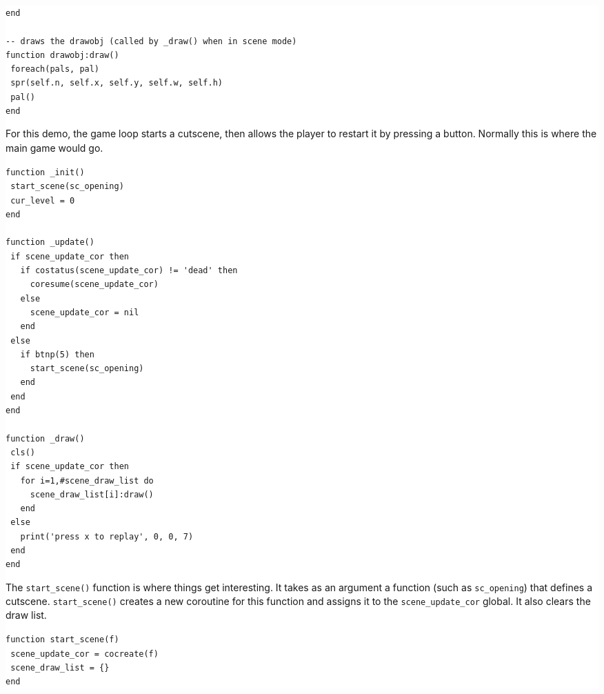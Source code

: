 ```
end

-- draws the drawobj (called by _draw() when in scene mode)
function drawobj:draw()
 foreach(pals, pal)
 spr(self.n, self.x, self.y, self.w, self.h)
 pal()
end
```

For this demo, the game loop starts a cutscene, then allows the player to restart it by pressing a button. Normally this is where the main game would go.

```
function _init()
 start_scene(sc_opening)
 cur_level = 0
end

function _update()
 if scene_update_cor then
   if costatus(scene_update_cor) != 'dead' then
     coresume(scene_update_cor)
   else
     scene_update_cor = nil
   end
 else
   if btnp(5) then
     start_scene(sc_opening)
   end
 end
end

function _draw()
 cls()
 if scene_update_cor then
   for i=1,#scene_draw_list do
     scene_draw_list[i]:draw()
   end
 else
   print('press x to replay', 0, 0, 7)
 end
end
```

The <code>start_scene()</code> function is where things get interesting. It takes as an argument a function (such as <code>sc_opening</code>) that defines a cutscene. <code>start_scene()</code> creates a new coroutine for this function and assigns it to the <code>scene_update_cor</code> global. It also clears the draw list.

```
function start_scene(f)
 scene_update_cor = cocreate(f)
 scene_draw_list = {}
end
```
